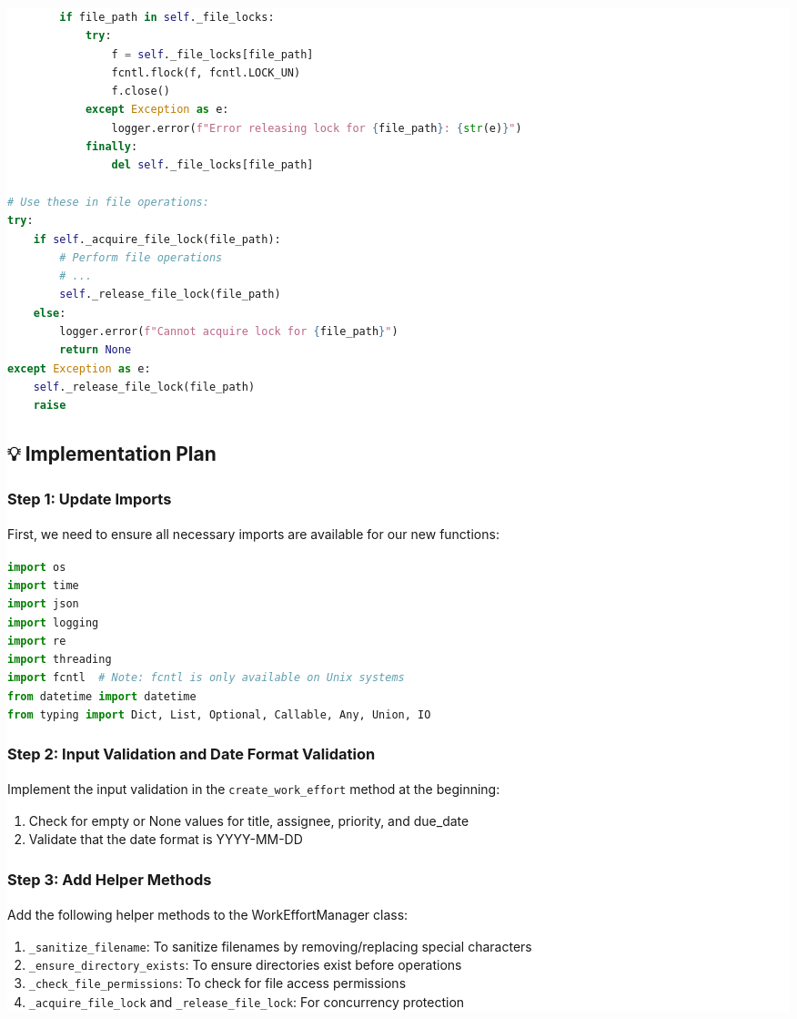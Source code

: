 ```python
        if file_path in self._file_locks:
            try:
                f = self._file_locks[file_path]
                fcntl.flock(f, fcntl.LOCK_UN)
                f.close()
            except Exception as e:
                logger.error(f"Error releasing lock for {file_path}: {str(e)}")
            finally:
                del self._file_locks[file_path]

# Use these in file operations:
try:
    if self._acquire_file_lock(file_path):
        # Perform file operations
        # ...
        self._release_file_lock(file_path)
    else:
        logger.error(f"Cannot acquire lock for {file_path}")
        return None
except Exception as e:
    self._release_file_lock(file_path)
    raise
```

## 💡 Implementation Plan

### Step 1: Update Imports
First, we need to ensure all necessary imports are available for our new functions:

```python
import os
import time
import json
import logging
import re
import threading
import fcntl  # Note: fcntl is only available on Unix systems
from datetime import datetime
from typing import Dict, List, Optional, Callable, Any, Union, IO
```

### Step 2: Input Validation and Date Format Validation
Implement the input validation in the `create_work_effort` method at the beginning:

1. Check for empty or None values for title, assignee, priority, and due_date
2. Validate that the date format is YYYY-MM-DD

### Step 3: Add Helper Methods
Add the following helper methods to the WorkEffortManager class:

1. `_sanitize_filename`: To sanitize filenames by removing/replacing special characters
2. `_ensure_directory_exists`: To ensure directories exist before operations
3. `_check_file_permissions`: To check for file access permissions
4. `_acquire_file_lock` and `_release_file_lock`: For concurrency protection
